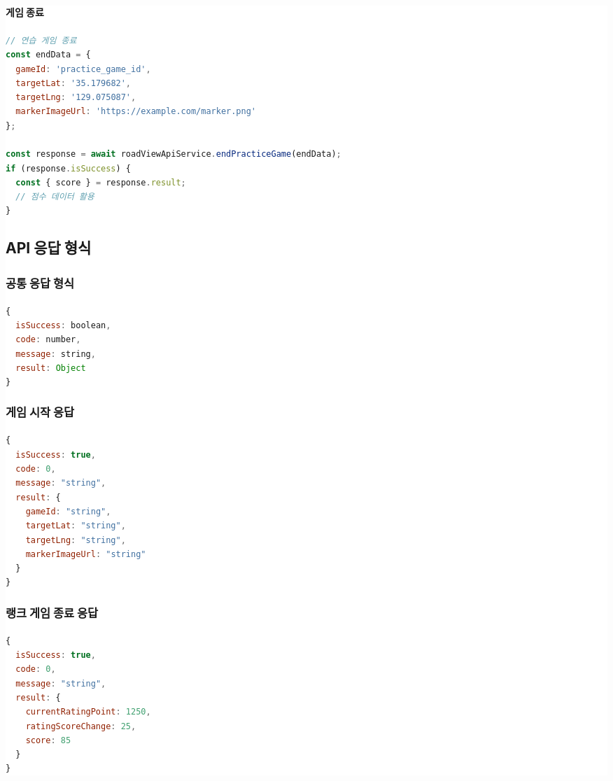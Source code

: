 #### 게임 종료
```javascript
// 연습 게임 종료
const endData = {
  gameId: 'practice_game_id',
  targetLat: '35.179682',
  targetLng: '129.075087',
  markerImageUrl: 'https://example.com/marker.png'
};

const response = await roadViewApiService.endPracticeGame(endData);
if (response.isSuccess) {
  const { score } = response.result;
  // 점수 데이터 활용
}
```

## API 응답 형식

### 공통 응답 형식
```javascript
{
  isSuccess: boolean,
  code: number,
  message: string,
  result: Object
}
```

### 게임 시작 응답
```javascript
{
  isSuccess: true,
  code: 0,
  message: "string",
  result: {
    gameId: "string",
    targetLat: "string",
    targetLng: "string", 
    markerImageUrl: "string"
  }
}
```

### 랭크 게임 종료 응답
```javascript
{
  isSuccess: true,
  code: 0,
  message: "string",
  result: {
    currentRatingPoint: 1250,
    ratingScoreChange: 25,
    score: 85
  }
}
```
